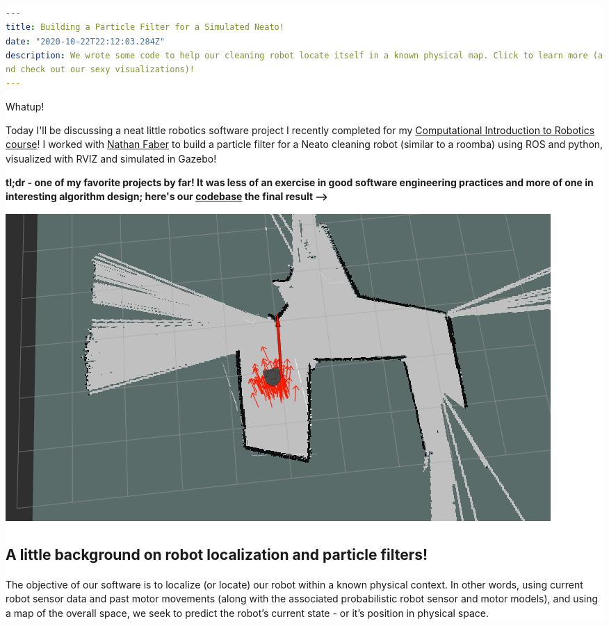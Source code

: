 ```yaml
---
title: Building a Particle Filter for a Simulated Neato!
date: "2020-10-22T22:12:03.284Z"
description: We wrote some code to help our cleaning robot locate itself in a known physical map. Click to learn more (and check out our sexy visualizations)!  
---
```


Whatup!

Today I'll be discussing a neat little robotics software project I recently completed for my [Computational Introduction to Robotics course](https://via.hypothes.is/https://comprobo20.github.io/)! I worked with [Nathan Faber](https://github.com/teadetime) to build a particle filter for a Neato cleaning robot (similar to a roomba) using ROS and python, visualized with RVIZ and simulated in Gazebo! 

**tl;dr - one of my favorite projects by far! It was less of an exercise in good software engineering practices and more of one in interesting algorithm design; here's our [codebase](https://github.com/aramachandran7/robot_localization) the final result -->** 

![inaction](./media/pf_inaction.gif)

## A little background on robot localization and particle filters!

The objective of our software is to localize (or locate) our robot within a known physical context. In other words, using current robot sensor data and past motor movements (along with the associated probabilistic robot sensor and motor models), and using a map of the overall space, we seek to predict the robot’s current state - or it’s position in physical space. 
